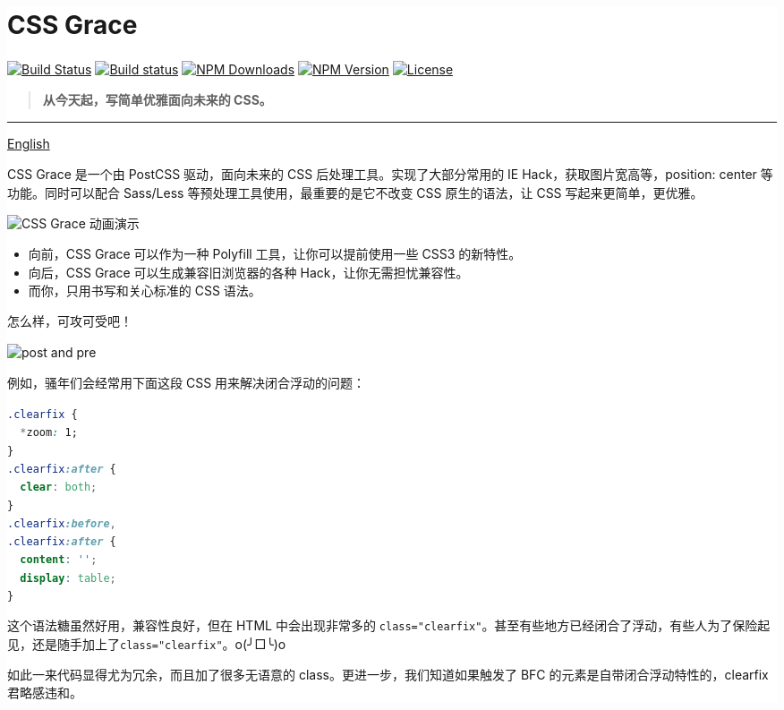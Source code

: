
# CSS Grace

[![Build Status](https://travis-ci.org/cssdream/cssgrace.svg?branch=master)](https://travis-ci.org/cssdream/cssgrace) 
[![Build status](https://ci.appveyor.com/api/projects/status/github/cssdream/cssgrace?branch=master&svg=true)](https://ci.appveyor.com/project/yisibl/cssgrace/branch/master) 
[![NPM Downloads](https://img.shields.io/npm/dm/cssgrace.svg?style=flat)](https://www.npmjs.com/package/cssgrace) 
[![NPM Version](http://img.shields.io/npm/v/cssgrace.svg?style=flat)](https://www.npmjs.com/package/cssgrace) 
[![License](https://img.shields.io/npm/l/cssgrace.svg?style=flat)](http://opensource.org/licenses/MIT) 

  >**从今天起，写简单优雅面向未来的 CSS。**

--------------

[English](README.md)

CSS Grace 是一个由 PostCSS 驱动，面向未来的 CSS 后处理工具。实现了大部分常用的 IE Hack，获取图片宽高等，position: center 等功能。同时可以配合 Sass/Less 等预处理工具使用，最重要的是它不改变 CSS 原生的语法，让 CSS 写起来更简单，更优雅。


![CSS Grace 动画演示](http://gtms03.alicdn.com/tps/i3/TB1OXJaGpXXXXbbXFXXZ.oU0pXX-848-504.gif)


* 向前，CSS Grace 可以作为一种 Polyfill 工具，让你可以提前使用一些 CSS3 的新特性。
* 向后，CSS Grace 可以生成兼容旧浏览器的各种 Hack，让你无需担忧兼容性。
* 而你，只用书写和关心标准的 CSS 语法。

怎么样，可攻可受吧！

![post and pre](test/img/post-and-pre.png)


例如，骚年们会经常用下面这段 CSS 用来解决闭合浮动的问题：

```css
.clearfix {
  *zoom: 1;
}
.clearfix:after {
  clear: both;
}
.clearfix:before,
.clearfix:after {
  content: '';
  display: table;
}
```

这个语法糖虽然好用，兼容性良好，但在 HTML 中会出现非常多的 `class="clearfix"`。甚至有些地方已经闭合了浮动，有些人为了保险起见，还是随手加上了`class="clearfix"`。o(╯□╰)o

如此一来代码显得尤为冗余，而且加了很多无语意的 class。更进一步，我们知道如果触发了 BFC 的元素是自带闭合浮动特性的，clearfix 君略感违和。
